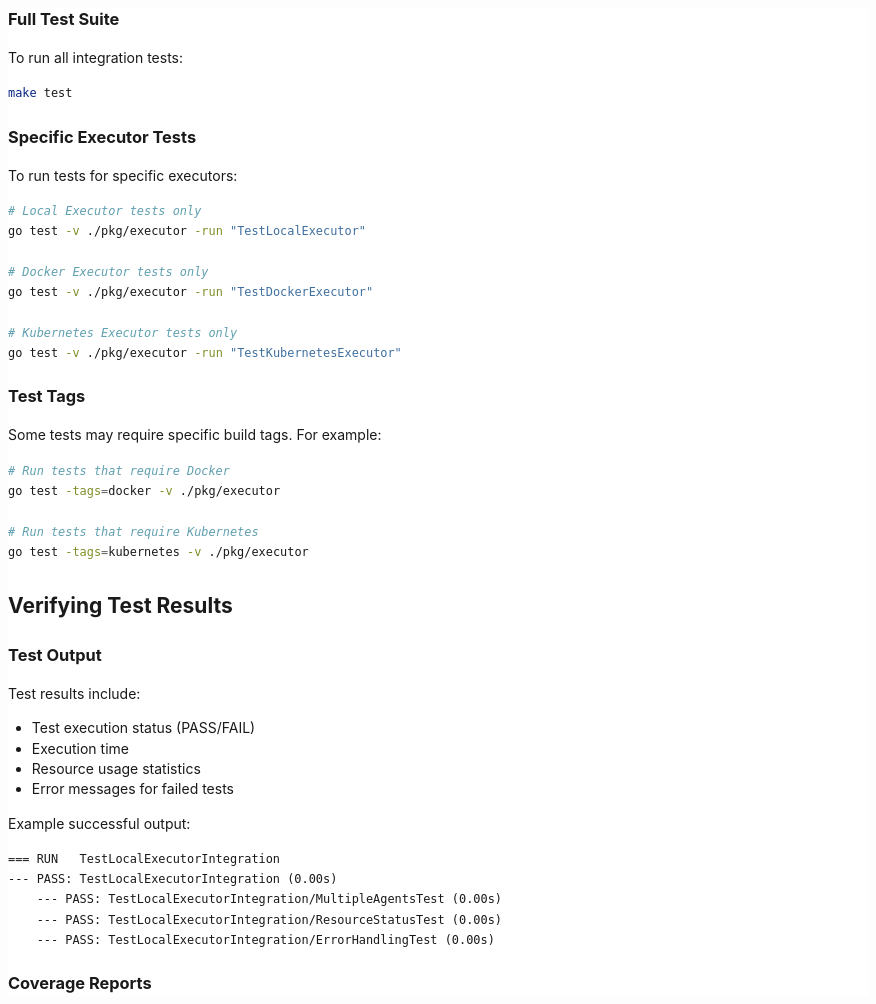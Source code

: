 ### Full Test Suite

To run all integration tests:

```bash
make test
```

### Specific Executor Tests

To run tests for specific executors:

```bash
# Local Executor tests only
go test -v ./pkg/executor -run "TestLocalExecutor"

# Docker Executor tests only
go test -v ./pkg/executor -run "TestDockerExecutor"

# Kubernetes Executor tests only
go test -v ./pkg/executor -run "TestKubernetesExecutor"
```

### Test Tags

Some tests may require specific build tags. For example:

```bash
# Run tests that require Docker
go test -tags=docker -v ./pkg/executor

# Run tests that require Kubernetes
go test -tags=kubernetes -v ./pkg/executor
```

## Verifying Test Results

### Test Output

Test results include:
- Test execution status (PASS/FAIL)
- Execution time
- Resource usage statistics
- Error messages for failed tests

Example successful output:
```
=== RUN   TestLocalExecutorIntegration
--- PASS: TestLocalExecutorIntegration (0.00s)
    --- PASS: TestLocalExecutorIntegration/MultipleAgentsTest (0.00s)
    --- PASS: TestLocalExecutorIntegration/ResourceStatusTest (0.00s)
    --- PASS: TestLocalExecutorIntegration/ErrorHandlingTest (0.00s)
```

### Coverage Reports

